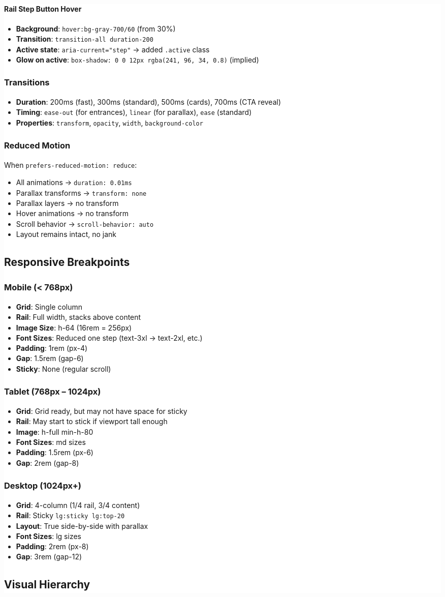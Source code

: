 #### Rail Step Button Hover
- **Background**: `hover:bg-gray-700/60` (from 30%)
- **Transition**: `transition-all duration-200`
- **Active state**: `aria-current="step"` → added `.active` class
- **Glow on active**: `box-shadow: 0 0 12px rgba(241, 96, 34, 0.8)` (implied)

### Transitions
- **Duration**: 200ms (fast), 300ms (standard), 500ms (cards), 700ms (CTA reveal)
- **Timing**: `ease-out` (for entrances), `linear` (for parallax), `ease` (standard)
- **Properties**: `transform`, `opacity`, `width`, `background-color`

### Reduced Motion
When `prefers-reduced-motion: reduce`:
- All animations → `duration: 0.01ms`
- Parallax transforms → `transform: none`
- Parallax layers → no transform
- Hover animations → no transform
- Scroll behavior → `scroll-behavior: auto`
- Layout remains intact, no jank

## Responsive Breakpoints

### Mobile (< 768px)
- **Grid**: Single column
- **Rail**: Full width, stacks above content
- **Image Size**: h-64 (16rem = 256px)
- **Font Sizes**: Reduced one step (text-3xl → text-2xl, etc.)
- **Padding**: 1rem (px-4)
- **Gap**: 1.5rem (gap-6)
- **Sticky**: None (regular scroll)

### Tablet (768px – 1024px)
- **Grid**: Grid ready, but may not have space for sticky
- **Rail**: May start to stick if viewport tall enough
- **Image**: h-full min-h-80
- **Font Sizes**: md sizes
- **Padding**: 1.5rem (px-6)
- **Gap**: 2rem (gap-8)

### Desktop (1024px+)
- **Grid**: 4-column (1/4 rail, 3/4 content)
- **Rail**: Sticky `lg:sticky lg:top-20`
- **Layout**: True side-by-side with parallax
- **Font Sizes**: lg sizes
- **Padding**: 2rem (px-8)
- **Gap**: 3rem (gap-12)

## Visual Hierarchy
